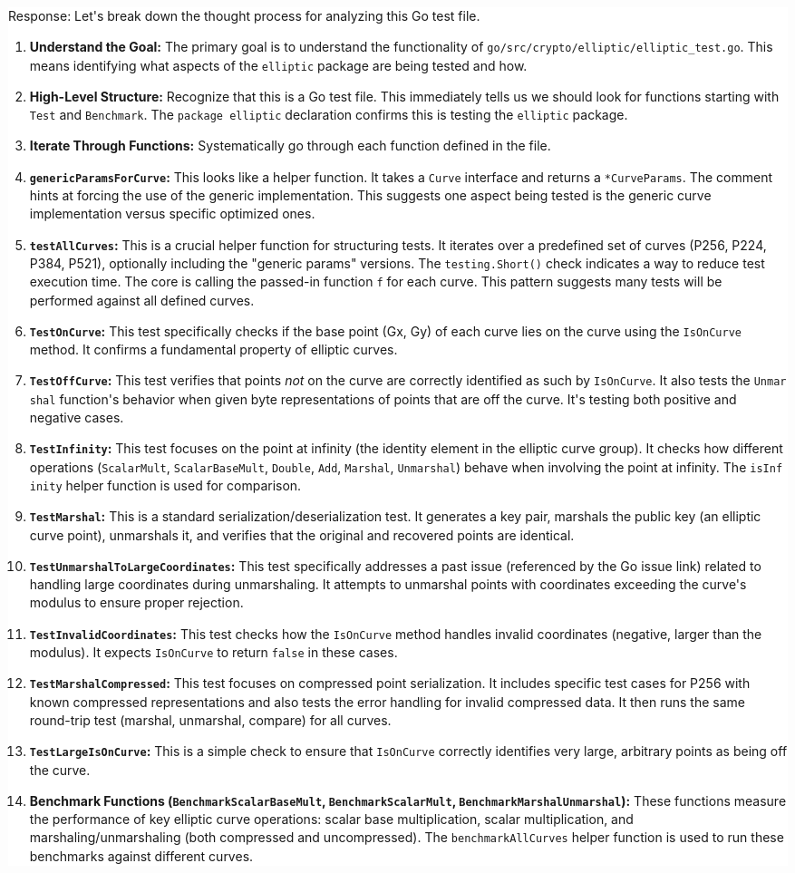 Response:
Let's break down the thought process for analyzing this Go test file.

1. **Understand the Goal:** The primary goal is to understand the functionality of `go/src/crypto/elliptic/elliptic_test.go`. This means identifying what aspects of the `elliptic` package are being tested and how.

2. **High-Level Structure:**  Recognize that this is a Go test file. This immediately tells us we should look for functions starting with `Test` and `Benchmark`. The `package elliptic` declaration confirms this is testing the `elliptic` package.

3. **Iterate Through Functions:** Systematically go through each function defined in the file.

4. **`genericParamsForCurve`:**  This looks like a helper function. It takes a `Curve` interface and returns a `*CurveParams`. The comment hints at forcing the use of the generic implementation. This suggests one aspect being tested is the generic curve implementation versus specific optimized ones.

5. **`testAllCurves`:**  This is a crucial helper function for structuring tests. It iterates over a predefined set of curves (P256, P224, P384, P521), optionally including the "generic params" versions. The `testing.Short()` check indicates a way to reduce test execution time. The core is calling the passed-in function `f` for each curve. This pattern suggests many tests will be performed against all defined curves.

6. **`TestOnCurve`:**  This test specifically checks if the base point (Gx, Gy) of each curve lies on the curve using the `IsOnCurve` method. It confirms a fundamental property of elliptic curves.

7. **`TestOffCurve`:** This test verifies that points *not* on the curve are correctly identified as such by `IsOnCurve`. It also tests the `Unmarshal` function's behavior when given byte representations of points that are off the curve. It's testing both positive and negative cases.

8. **`TestInfinity`:** This test focuses on the point at infinity (the identity element in the elliptic curve group). It checks how different operations (`ScalarMult`, `ScalarBaseMult`, `Double`, `Add`, `Marshal`, `Unmarshal`) behave when involving the point at infinity. The `isInfinity` helper function is used for comparison.

9. **`TestMarshal`:** This is a standard serialization/deserialization test. It generates a key pair, marshals the public key (an elliptic curve point), unmarshals it, and verifies that the original and recovered points are identical.

10. **`TestUnmarshalToLargeCoordinates`:** This test specifically addresses a past issue (referenced by the Go issue link) related to handling large coordinates during unmarshaling. It attempts to unmarshal points with coordinates exceeding the curve's modulus to ensure proper rejection.

11. **`TestInvalidCoordinates`:** This test checks how the `IsOnCurve` method handles invalid coordinates (negative, larger than the modulus). It expects `IsOnCurve` to return `false` in these cases.

12. **`TestMarshalCompressed`:**  This test focuses on compressed point serialization. It includes specific test cases for P256 with known compressed representations and also tests the error handling for invalid compressed data. It then runs the same round-trip test (marshal, unmarshal, compare) for all curves.

13. **`TestLargeIsOnCurve`:** This is a simple check to ensure that `IsOnCurve` correctly identifies very large, arbitrary points as being off the curve.

14. **Benchmark Functions (`BenchmarkScalarBaseMult`, `BenchmarkScalarMult`, `BenchmarkMarshalUnmarshal`):** These functions measure the performance of key elliptic curve operations: scalar base multiplication, scalar multiplication, and marshaling/unmarshaling (both compressed and uncompressed). The `benchmarkAllCurves` helper function is used to run these benchmarks against different curves.
